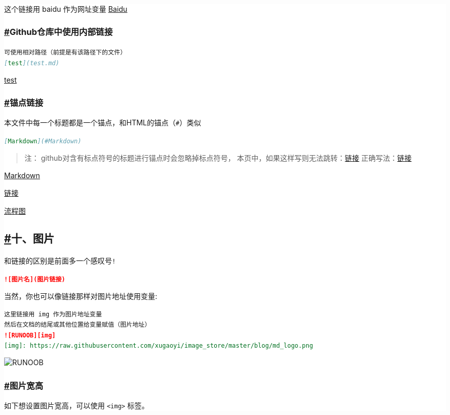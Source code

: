 这个链接用 baidu 作为网址变量 [Baidu](http://www.baidu.com/)

### [#](https://blog.kimen.com.cn/pages/ad247c4332211551/#github仓库中使用内部链接)Github仓库中使用内部链接

```markdown
可使用相对路径（前提是有该路径下的文件）
[test](test.md)
```



[test](https://blog.kimen.com.cn/03.技术/01.技术文档/md-img/test.html)

### [#](https://blog.kimen.com.cn/pages/ad247c4332211551/#锚点链接)锚点链接

本文件中每一个标题都是一个锚点，和HTML的锚点（`#`）类似

```markdown
[Markdown](#Markdown)
```



> 注： github对含有标点符号的标题进行锚点时会忽略掉标点符号， 本页中，如果这样写则无法跳转：[链接](#九、链接) 正确写法：[链接](#九链接)

[Markdown](https://blog.kimen.com.cn/pages/ad247c4332211551/#一Markdown)

[链接](https://blog.kimen.com.cn/pages/ad247c4332211551/#九链接)

[流程图](https://blog.kimen.com.cn/pages/ad247c4332211551/#流程图)

## [#](https://blog.kimen.com.cn/pages/ad247c4332211551/#十、图片)十、图片

和链接的区别是前面多一个感叹号`!`

```markdown
![图片名](图片链接)
```



当然，你也可以像链接那样对图片地址使用变量:

```markdown
这里链接用 img 作为图片地址变量 
然后在文档的结尾或其他位置给变量赋值（图片地址）
![RUNOOB][img]
[img]: https://raw.githubusercontent.com/xugaoyi/image_store/master/blog/md_logo.png
```



![RUNOOB](https://raw.githubusercontent.com/xugaoyi/image_store/master/blog/md_logo.png)

### [#](https://blog.kimen.com.cn/pages/ad247c4332211551/#图片宽高)图片宽高

如下想设置图片宽高，可以使用 `<img>` 标签。


[^footnote]: Here is the *text* of the **footnote**.
[id]: https://example.com/  "Optional Title Here"
[Google]: https://google.com/
[^变量]: 注明框内显示的内容
[^哈喽]: 注明框内显示的内容
  [1]: http://www.google.com/
  [baidu]: http://www.baidu.com/